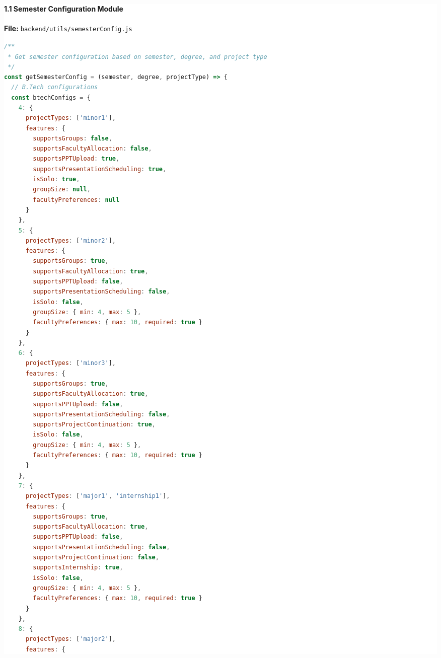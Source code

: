 #### 1.1 Semester Configuration Module
**File:** `backend/utils/semesterConfig.js`

```javascript
/**
 * Get semester configuration based on semester, degree, and project type
 */
const getSemesterConfig = (semester, degree, projectType) => {
  // B.Tech configurations
  const btechConfigs = {
    4: {
      projectTypes: ['minor1'],
      features: {
        supportsGroups: false,
        supportsFacultyAllocation: false,
        supportsPPTUpload: true,
        supportsPresentationScheduling: true,
        isSolo: true,
        groupSize: null,
        facultyPreferences: null
      }
    },
    5: {
      projectTypes: ['minor2'],
      features: {
        supportsGroups: true,
        supportsFacultyAllocation: true,
        supportsPPTUpload: false,
        supportsPresentationScheduling: false,
        isSolo: false,
        groupSize: { min: 4, max: 5 },
        facultyPreferences: { max: 10, required: true }
      }
    },
    6: {
      projectTypes: ['minor3'],
      features: {
        supportsGroups: true,
        supportsFacultyAllocation: true,
        supportsPPTUpload: false,
        supportsPresentationScheduling: false,
        supportsProjectContinuation: true,
        isSolo: false,
        groupSize: { min: 4, max: 5 },
        facultyPreferences: { max: 10, required: true }
      }
    },
    7: {
      projectTypes: ['major1', 'internship1'],
      features: {
        supportsGroups: true,
        supportsFacultyAllocation: true,
        supportsPPTUpload: false,
        supportsPresentationScheduling: false,
        supportsProjectContinuation: false,
        supportsInternship: true,
        isSolo: false,
        groupSize: { min: 4, max: 5 },
        facultyPreferences: { max: 10, required: true }
      }
    },
    8: {
      projectTypes: ['major2'],
      features: {
```